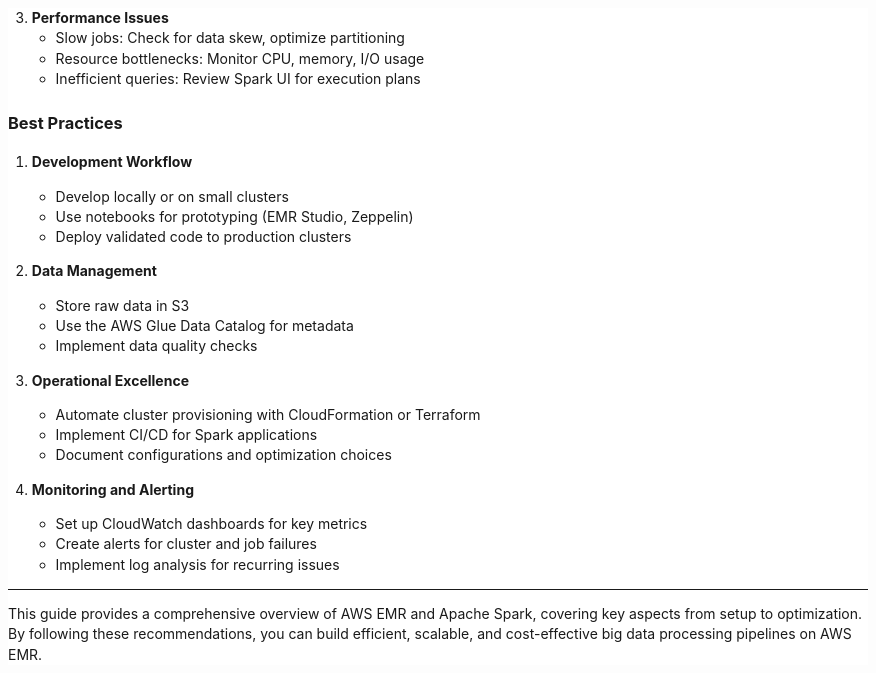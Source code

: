 3. **Performance Issues**
   - Slow jobs: Check for data skew, optimize partitioning
   - Resource bottlenecks: Monitor CPU, memory, I/O usage
   - Inefficient queries: Review Spark UI for execution plans

### Best Practices

1. **Development Workflow**
   - Develop locally or on small clusters
   - Use notebooks for prototyping (EMR Studio, Zeppelin)
   - Deploy validated code to production clusters

2. **Data Management**
   - Store raw data in S3
   - Use the AWS Glue Data Catalog for metadata
   - Implement data quality checks

3. **Operational Excellence**
   - Automate cluster provisioning with CloudFormation or Terraform
   - Implement CI/CD for Spark applications
   - Document configurations and optimization choices

4. **Monitoring and Alerting**
   - Set up CloudWatch dashboards for key metrics
   - Create alerts for cluster and job failures
   - Implement log analysis for recurring issues

---

This guide provides a comprehensive overview of AWS EMR and Apache Spark, covering key aspects from setup to optimization. By following these recommendations, you can build efficient, scalable, and cost-effective big data processing pipelines on AWS EMR.
